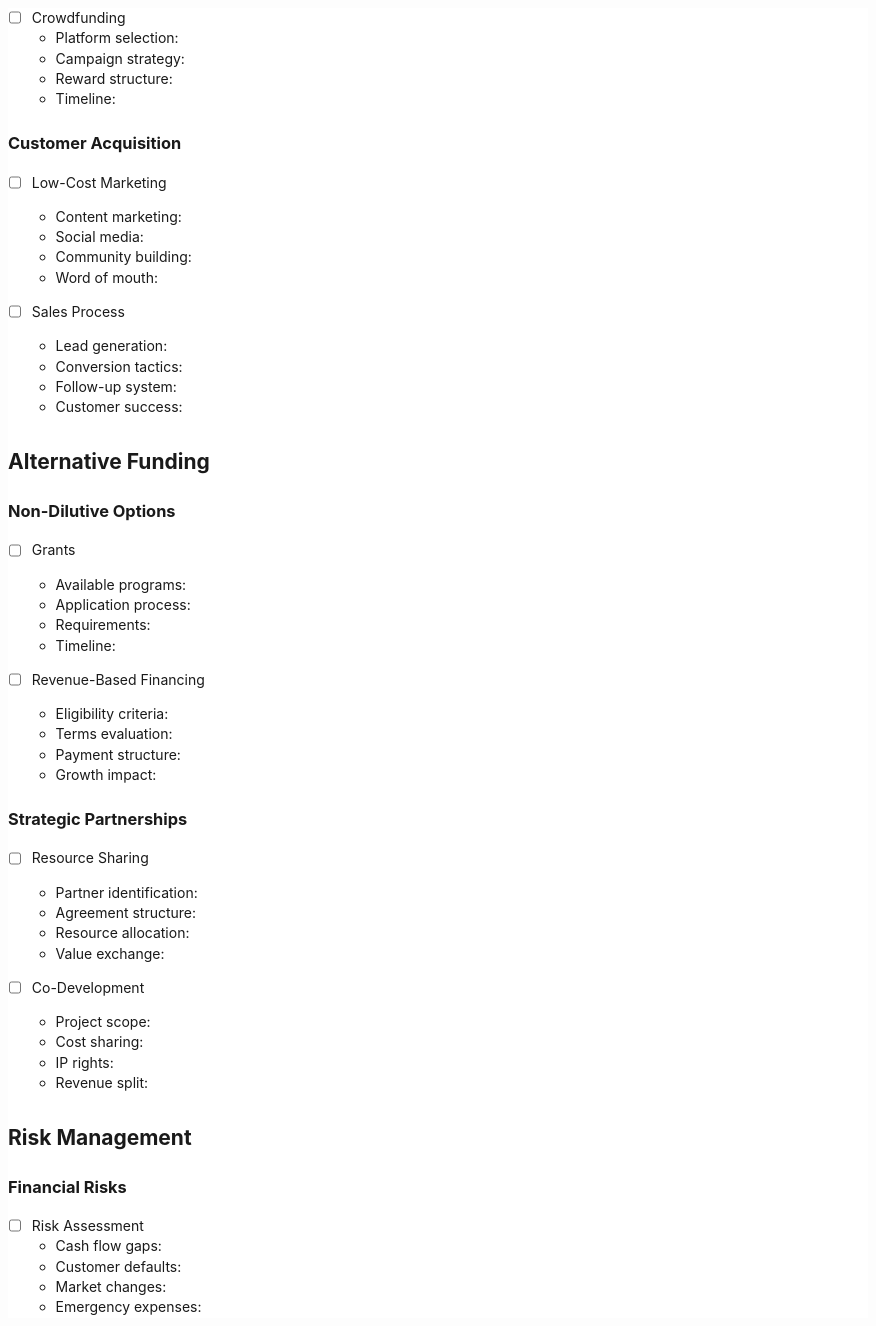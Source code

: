- [ ] Crowdfunding
  - Platform selection:
  - Campaign strategy:
  - Reward structure:
  - Timeline:

### Customer Acquisition
- [ ] Low-Cost Marketing
  - Content marketing:
  - Social media:
  - Community building:
  - Word of mouth:

- [ ] Sales Process
  - Lead generation:
  - Conversion tactics:
  - Follow-up system:
  - Customer success:

## Alternative Funding
### Non-Dilutive Options
- [ ] Grants
  - Available programs:
  - Application process:
  - Requirements:
  - Timeline:

- [ ] Revenue-Based Financing
  - Eligibility criteria:
  - Terms evaluation:
  - Payment structure:
  - Growth impact:

### Strategic Partnerships
- [ ] Resource Sharing
  - Partner identification:
  - Agreement structure:
  - Resource allocation:
  - Value exchange:

- [ ] Co-Development
  - Project scope:
  - Cost sharing:
  - IP rights:
  - Revenue split:

## Risk Management
### Financial Risks
- [ ] Risk Assessment
  - Cash flow gaps:
  - Customer defaults:
  - Market changes:
  - Emergency expenses:
